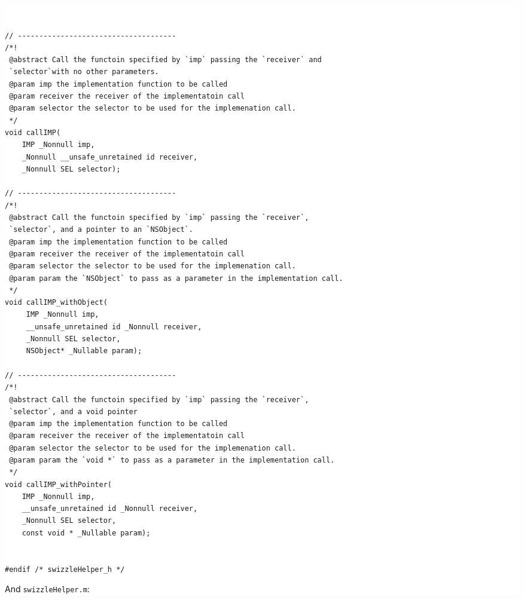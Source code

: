 ```objc


// -------------------------------------
/*!
 @abstract Call the functoin specified by `imp` passing the `receiver` and
 `selector`with no other parameters.
 @param imp the implementation function to be called
 @param receiver the receiver of the implementatoin call
 @param selector the selector to be used for the implemenation call.
 */
void callIMP(
    IMP _Nonnull imp,
    _Nonnull __unsafe_unretained id receiver,
    _Nonnull SEL selector);

// -------------------------------------
/*!
 @abstract Call the functoin specified by `imp` passing the `receiver`,
 `selector`, and a pointer to an `NSObject`.
 @param imp the implementation function to be called
 @param receiver the receiver of the implementatoin call
 @param selector the selector to be used for the implemenation call.
 @param param the `NSObject` to pass as a parameter in the implementation call.
 */
void callIMP_withObject(
     IMP _Nonnull imp,
     __unsafe_unretained id _Nonnull receiver,
     _Nonnull SEL selector,
     NSObject* _Nullable param);

// -------------------------------------
/*!
 @abstract Call the functoin specified by `imp` passing the `receiver`,
 `selector`, and a void pointer
 @param imp the implementation function to be called
 @param receiver the receiver of the implementatoin call
 @param selector the selector to be used for the implemenation call.
 @param param the `void *` to pass as a parameter in the implementation call.
 */
void callIMP_withPointer(
    IMP _Nonnull imp,
    __unsafe_unretained id _Nonnull receiver,
    _Nonnull SEL selector,
    const void * _Nullable param);


#endif /* swizzleHelper_h */
```

And `swizzleHelper.m`:
